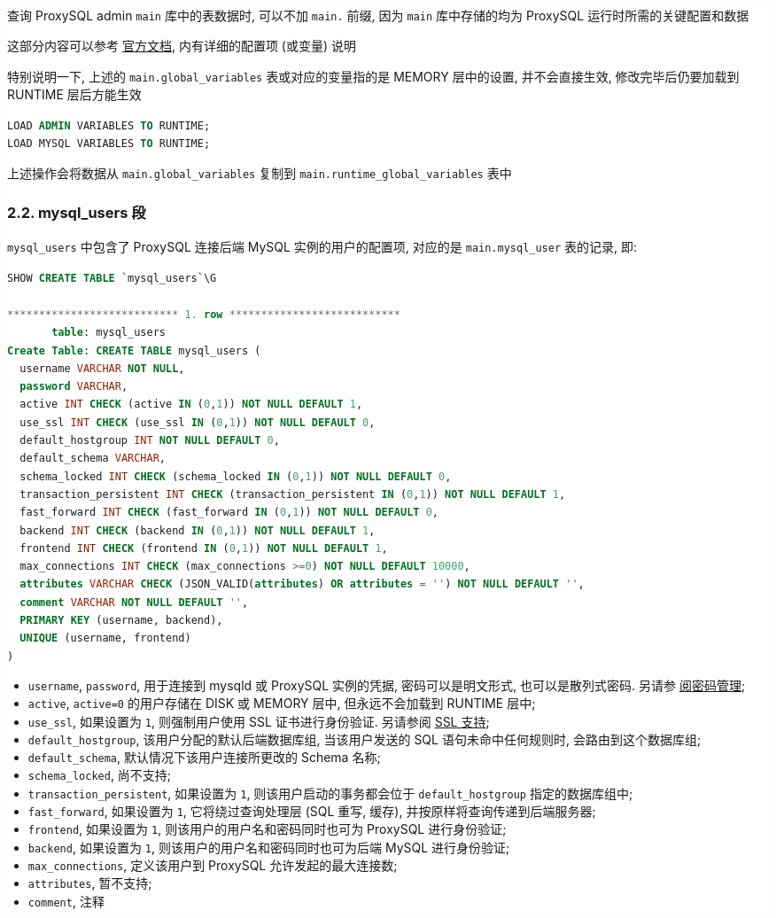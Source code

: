 查询 ProxySQL admin `main` 库中的表数据时, 可以不加 `main.` 前缀, 因为 `main` 库中存储的均为 ProxySQL 运行时所需的关键配置和数据

这部分内容可以参考 [官方文档](https://proxysql.com/documentation/global-variables/), 内有详细的配置项 (或变量) 说明

特别说明一下, 上述的 `main.global_variables` 表或对应的变量指的是 MEMORY 层中的设置, 并不会直接生效, 修改完毕后仍要加载到 RUNTIME 层后方能生效

```sql
LOAD ADMIN VARIABLES TO RUNTIME;
LOAD MYSQL VARIABLES TO RUNTIME;
```

上述操作会将数据从 `main.global_variables` 复制到 `main.runtime_global_variables` 表中

### 2.2. mysql_users 段

`mysql_users` 中包含了 ProxySQL 连接后端 MySQL 实例的用户的配置项, 对应的是 `main.mysql_user` 表的记录, 即:

```sql
SHOW CREATE TABLE `mysql_users`\G

*************************** 1. row ***************************
       table: mysql_users
Create Table: CREATE TABLE mysql_users (
  username VARCHAR NOT NULL,
  password VARCHAR,
  active INT CHECK (active IN (0,1)) NOT NULL DEFAULT 1,
  use_ssl INT CHECK (use_ssl IN (0,1)) NOT NULL DEFAULT 0,
  default_hostgroup INT NOT NULL DEFAULT 0,
  default_schema VARCHAR,
  schema_locked INT CHECK (schema_locked IN (0,1)) NOT NULL DEFAULT 0,
  transaction_persistent INT CHECK (transaction_persistent IN (0,1)) NOT NULL DEFAULT 1,
  fast_forward INT CHECK (fast_forward IN (0,1)) NOT NULL DEFAULT 0,
  backend INT CHECK (backend IN (0,1)) NOT NULL DEFAULT 1,
  frontend INT CHECK (frontend IN (0,1)) NOT NULL DEFAULT 1,
  max_connections INT CHECK (max_connections >=0) NOT NULL DEFAULT 10000,
  attributes VARCHAR CHECK (JSON_VALID(attributes) OR attributes = '') NOT NULL DEFAULT '',
  comment VARCHAR NOT NULL DEFAULT '',
  PRIMARY KEY (username, backend),
  UNIQUE (username, frontend)
)
```

- `username`, `password`, 用于连接到 mysqld 或 ProxySQL 实例的凭据, 密码可以是明文形式, 也可以是散列式密码. 另请参 [阅密码管理](./passwords.md);
- `active`, `active=0` 的用户存储在 DISK 或 MEMORY 层中, 但永远不会加载到 RUNTIME 层中;
- `use_ssl`, 如果设置为 `1`, 则强制用户使用 SSL 证书进行身份验证. 另请参阅 [SSL 支持](./ssl.md);
- `default_hostgroup`, 该用户分配的默认后端数据库组, 当该用户发送的 SQL 语句未命中任何规则时, 会路由到这个数据库组;
- `default_schema`, 默认情况下该用户连接所更改的 Schema 名称;
- `schema_locked`, 尚不支持;
- `transaction_persistent`, 如果设置为 `1`, 则该用户启动的事务都会位于 `default_hostgroup` 指定的数据库组中;
- `fast_forward`, 如果设置为 `1`, 它将绕过查询处理层 (SQL 重写, 缓存), 并按原样将查询传递到后端服务器;
- `frontend`, 如果设置为 `1`, 则该用户的用户名和密码同时也可为 ProxySQL 进行身份验证;
- `backend`, 如果设置为 `1`, 则该用户的用户名和密码同时也可为后端 MySQL 进行身份验证;
- `max_connections`, 定义该用户到 ProxySQL 允许发起的最大连接数;
- `attributes`, 暂不支持;
- `comment`, 注释
